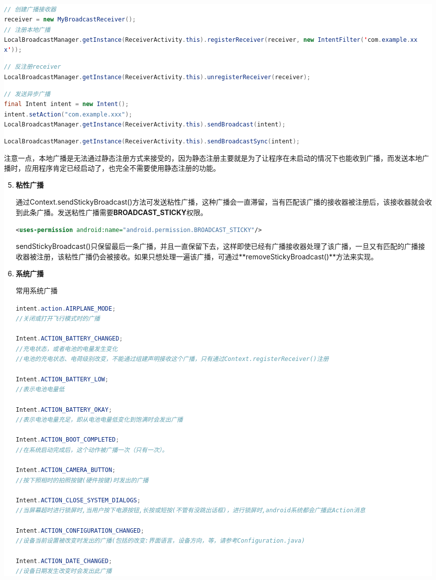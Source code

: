    ```java
   // 创建广播接收器
   receiver = new MyBroadcastReceiver();
   // 注册本地广播
   LocalBroadcastManager.getInstance(ReceiverActivity.this).registerReceiver(receiver, new IntentFilter('com.example.xxx'));
   ```

   ```java
   // 反注册receiver
   LocalBroadcastManager.getInstance(ReceiverActivity.this).unregisterReceiver(receiver);
   ```

   ```java
   // 发送异步广播
   final Intent intent = new Intent();
   intent.setAction("com.example.xxx");
   LocalBroadcastManager.getInstance(ReceiverActivity.this).sendBroadcast(intent);
   ```

   ```java
   LocalBroadcastManager.getInstance(ReceiverActivity.this).sendBroadcastSync(intent);
   ```
   
   注意一点，本地广播是无法通过静态注册方式来接受的，因为静态注册主要就是为了让程序在未启动的情况下也能收到广播，而发送本地广播时，应用程序肯定已经启动了，也完全不需要使用静态注册的功能。


5. **粘性广播**

   通过Context.sendStickyBroadcast()方法可发送粘性广播，这种广播会一直滞留，当有匹配该广播的接收器被注册后，该接收器就会收到此条广播。发送粘性广播需要**BROADCAST_STICKY**权限。

   ```xml
   <uses-permission android:name="android.permission.BROADCAST_STICKY"/>
   ```

   sendStickyBroadcast()只保留最后一条广播，并且一直保留下去，这样即使已经有广播接收器处理了该广播，一旦又有匹配的广播接收器被注册，该粘性广播仍会被接收。如果只想处理一遍该广播，可通过**removeStickyBroadcast()**方法来实现。

6. **系统广播**

   常用系统广播

   ```java
   intent.action.AIRPLANE_MODE;
   //关闭或打开飞行模式时的广播
   
   Intent.ACTION_BATTERY_CHANGED;
   //充电状态，或者电池的电量发生变化
   //电池的充电状态、电荷级别改变，不能通过组建声明接收这个广播，只有通过Context.registerReceiver()注册
   
   Intent.ACTION_BATTERY_LOW;
   //表示电池电量低
   
   Intent.ACTION_BATTERY_OKAY;
   //表示电池电量充足，即从电池电量低变化到饱满时会发出广播
   
   Intent.ACTION_BOOT_COMPLETED;
   //在系统启动完成后，这个动作被广播一次（只有一次）。
   
   Intent.ACTION_CAMERA_BUTTON;
   //按下照相时的拍照按键(硬件按键)时发出的广播
   
   Intent.ACTION_CLOSE_SYSTEM_DIALOGS;
   //当屏幕超时进行锁屏时,当用户按下电源按钮,长按或短按(不管有没跳出话框)，进行锁屏时,android系统都会广播此Action消息
   
   Intent.ACTION_CONFIGURATION_CHANGED;
   //设备当前设置被改变时发出的广播(包括的改变:界面语言，设备方向，等，请参考Configuration.java)
   
   Intent.ACTION_DATE_CHANGED;
   //设备日期发生改变时会发出此广播
   ```